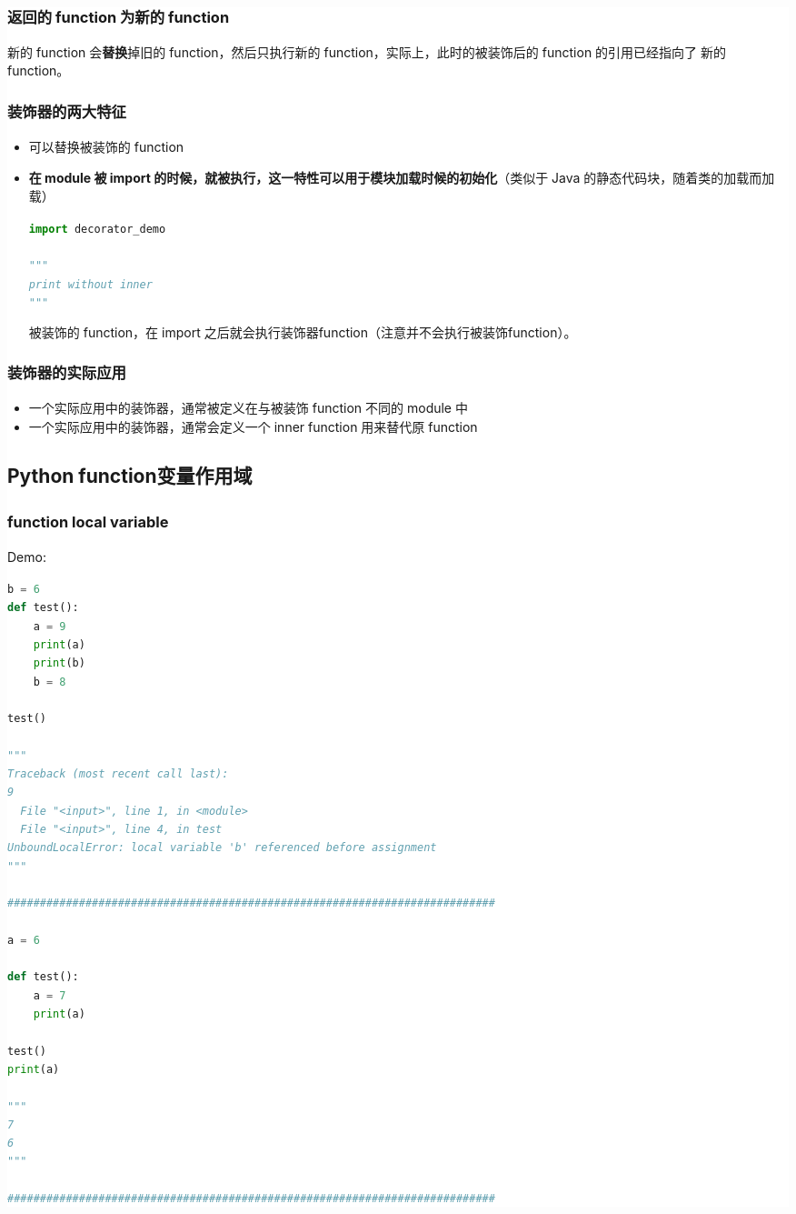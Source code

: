### 返回的 function 为新的 function

新的 function 会**替换**掉旧的 function，然后只执行新的 function，实际上，此时的被装饰后的 function 的引用已经指向了 新的 function。

### 装饰器的两大特征

* 可以替换被装饰的 function

* **在 module 被 import 的时候，就被执行，这一特性可以用于模块加载时候的初始化**（类似于 Java 的静态代码块，随着类的加载而加载）

  ```python
  import decorator_demo
  
  """
  print without inner
  """
  ```

  被装饰的 function，在 import 之后就会执行装饰器function（注意并不会执行被装饰function）。

### 装饰器的实际应用

* 一个实际应用中的装饰器，通常被定义在与被装饰 function 不同的 module 中
* 一个实际应用中的装饰器，通常会定义一个 inner function 用来替代原 function

## Python function变量作用域

### function local variable

Demo:

```Python
b = 6
def test():
    a = 9
    print(a)
    print(b)
    b = 8
    
test()

"""
Traceback (most recent call last):
9
  File "<input>", line 1, in <module>
  File "<input>", line 4, in test
UnboundLocalError: local variable 'b' referenced before assignment
"""

###########################################################################

a = 6

def test():
    a = 7
    print(a)

test()
print(a)

"""
7
6
"""

###########################################################################
```